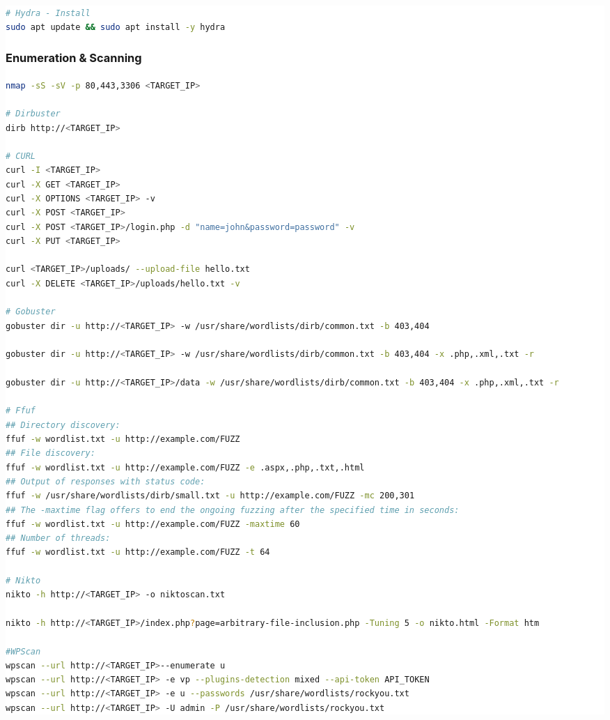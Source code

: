 ```bash
# Hydra - Install
sudo apt update && sudo apt install -y hydra
```

### Enumeration & Scanning

```bash
nmap -sS -sV -p 80,443,3306 <TARGET_IP>

# Dirbuster
dirb http://<TARGET_IP>

# CURL
curl -I <TARGET_IP>
curl -X GET <TARGET_IP>
curl -X OPTIONS <TARGET_IP> -v
curl -X POST <TARGET_IP>
curl -X POST <TARGET_IP>/login.php -d "name=john&password=password" -v
curl -X PUT <TARGET_IP>

curl <TARGET_IP>/uploads/ --upload-file hello.txt
curl -X DELETE <TARGET_IP>/uploads/hello.txt -v

# Gobuster
gobuster dir -u http://<TARGET_IP> -w /usr/share/wordlists/dirb/common.txt -b 403,404

gobuster dir -u http://<TARGET_IP> -w /usr/share/wordlists/dirb/common.txt -b 403,404 -x .php,.xml,.txt -r

gobuster dir -u http://<TARGET_IP>/data -w /usr/share/wordlists/dirb/common.txt -b 403,404 -x .php,.xml,.txt -r

# Ffuf
## Directory discovery:
ffuf -w wordlist.txt -u http://example.com/FUZZ
## File discovery:
ffuf -w wordlist.txt -u http://example.com/FUZZ -e .aspx,.php,.txt,.html
## Output of responses with status code:
ffuf -w /usr/share/wordlists/dirb/small.txt -u http://example.com/FUZZ -mc 200,301
## The -maxtime flag offers to end the ongoing fuzzing after the specified time in seconds:
ffuf -w wordlist.txt -u http://example.com/FUZZ -maxtime 60
## Number of threads:
ffuf -w wordlist.txt -u http://example.com/FUZZ -t 64

# Nikto
nikto -h http://<TARGET_IP> -o niktoscan.txt

nikto -h http://<TARGET_IP>/index.php?page=arbitrary-file-inclusion.php -Tuning 5 -o nikto.html -Format htm

#WPScan
wpscan --url http://<TARGET_IP>--enumerate u
wpscan --url http://<TARGET_IP> -e vp --plugins-detection mixed --api-token API_TOKEN
wpscan --url http://<TARGET_IP> -e u --passwords /usr/share/wordlists/rockyou.txt
wpscan --url http://<TARGET_IP> -U admin -P /usr/share/wordlists/rockyou.txt
```
